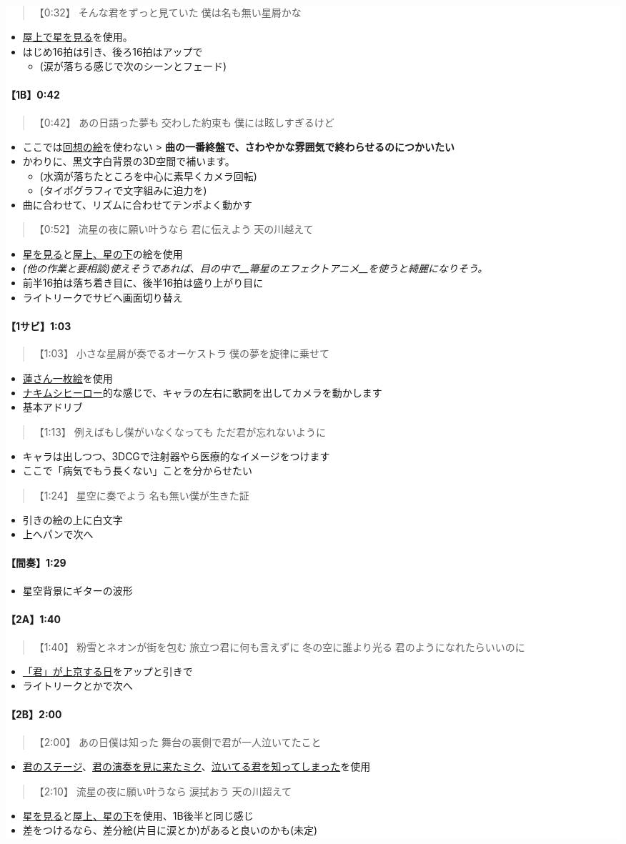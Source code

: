 > 【0:32】 そんな君をずっと見ていた 僕は名も無い星屑かな

- [屋上で星を見る](#illust_1)を使用。
- はじめ16拍は引き、後ろ16拍はアップで
    - (涙が落ちる感じで次のシーンとフェード)

#### 【1B】0:42
> 【0:42】 あの日語った夢も 交わした約束も 僕には眩しすぎるけど

- ここでは[回想の絵](#illust_2)を使わない > **曲の一番終盤で、さわやかな雰囲気で終わらせるのにつかいたい**
- かわりに、黒文字白背景の3D空間で補います。
    - (水滴が落ちたところを中心に素早くカメラ回転)
    - (タイポグラフィで文字組みに迫力を)
- 曲に合わせて、リズムに合わせてテンポよく動かす

> 【0:52】 流星の夜に願い叶うなら 君に伝えよう 天の川越えて

- [星を見る](#illust_5)と[屋上、星の下](#illust_18)の絵を使用
- *(他の作業と要相談)使えそうであれば、目の中で__箒星のエフェクトアニメ__を使うと綺麗になりそう。*
- 前半16拍は落ち着き目に、後半16拍は盛り上がり目に
- ライトリークでサビへ画面切り替え

#### 【1サビ】1:03
> 【1:03】 小さな星屑が奏でるオーケストラ 僕の夢を旋律に乗せて

- [蓮さん一枚絵](#illust_ren)を使用
- [ナキムシヒーロー](http://www.nicovideo.jp/watch/sm25460444)的な感じで、キャラの左右に歌詞を出してカメラを動かします
- 基本アドリブ

> 【1:13】 例えばもし僕がいなくなっても ただ君が忘れないように

- キャラは出しつつ、3DCGで注射器やら医療的なイメージをつけます
- ここで「病気でもう長くない」ことを分からせたい

> 【1:24】 星空に奏でよう 名も無い僕が生きた証

- 引きの絵の上に白文字
- 上へパンで次へ

#### 【間奏】1:29

- 星空背景にギターの波形

#### 【2A】1:40
> 【1:40】 粉雪とネオンが街を包む 旅立つ君に何も言えずに
> 冬の空に誰より光る 君のようになれたらいいのに

- [「君」が上京する日](#illust_4)をアップと引きで
- ライトリークとかで次へ

#### 【2B】2:00
> 【2:00】 あの日僕は知った 舞台の裏側で君が一人泣いてたこと

- [君のステージ](#illust_12)、[君の演奏を見に来たミク](#illust_7)、[泣いてる君を知ってしまった](#illust_6)を使用

> 【2:10】 流星の夜に願い叶うなら 涙拭おう 天の川超えて

- [星を見る](#illust_5)と[屋上、星の下](#illust_18)を使用、1B後半と同じ感じ
- 差をつけるなら、差分絵(片目に涙とか)があると良いのかも(未定)
